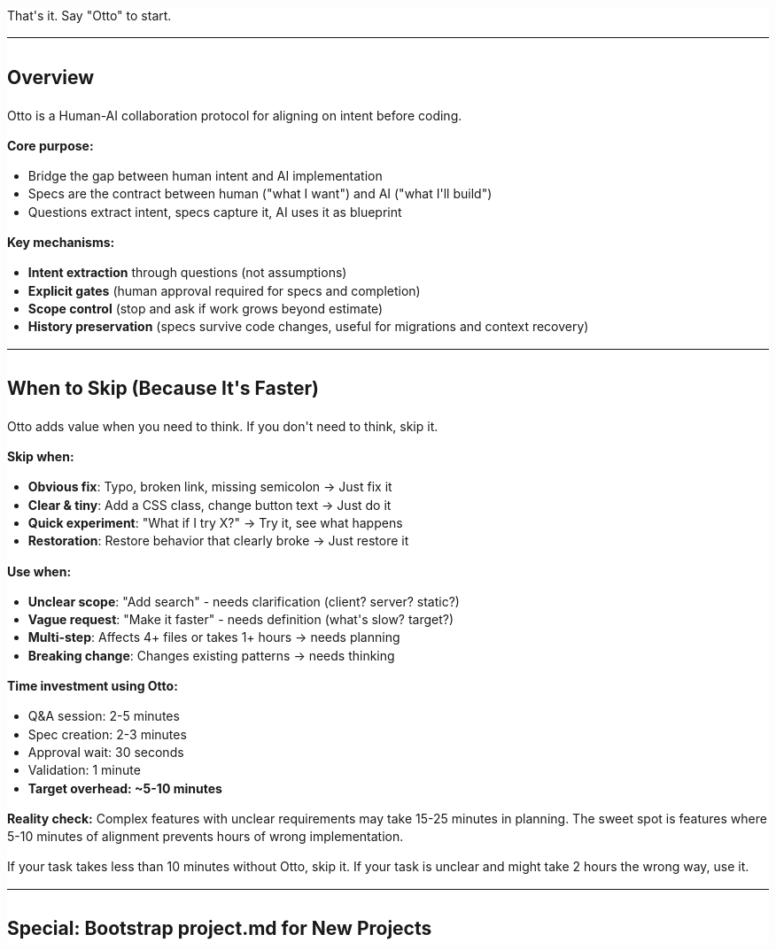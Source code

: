 That's it. Say "Otto" to start.

---

## Overview

Otto is a Human-AI collaboration protocol for aligning on intent before coding.

**Core purpose:**
- Bridge the gap between human intent and AI implementation
- Specs are the contract between human ("what I want") and AI ("what I'll build")
- Questions extract intent, specs capture it, AI uses it as blueprint

**Key mechanisms:**
- **Intent extraction** through questions (not assumptions)
- **Explicit gates** (human approval required for specs and completion)
- **Scope control** (stop and ask if work grows beyond estimate)
- **History preservation** (specs survive code changes, useful for migrations and context recovery)

---

## When to Skip (Because It's Faster)

Otto adds value when you need to think. If you don't need to think, skip it.

**Skip when:**
- **Obvious fix**: Typo, broken link, missing semicolon → Just fix it
- **Clear & tiny**: Add a CSS class, change button text → Just do it
- **Quick experiment**: "What if I try X?" → Try it, see what happens
- **Restoration**: Restore behavior that clearly broke → Just restore it

**Use when:**
- **Unclear scope**: "Add search" - needs clarification (client? server? static?)
- **Vague request**: "Make it faster" - needs definition (what's slow? target?)
- **Multi-step**: Affects 4+ files or takes 1+ hours → needs planning
- **Breaking change**: Changes existing patterns → needs thinking

**Time investment using Otto:**
- Q&A session: 2-5 minutes
- Spec creation: 2-3 minutes
- Approval wait: 30 seconds
- Validation: 1 minute
- **Target overhead: ~5-10 minutes**

**Reality check:** Complex features with unclear requirements may take 15-25 minutes in planning. The sweet spot is features where 5-10 minutes of alignment prevents hours of wrong implementation.

If your task takes less than 10 minutes without Otto, skip it.
If your task is unclear and might take 2 hours the wrong way, use it.

---

## Special: Bootstrap project.md for New Projects
